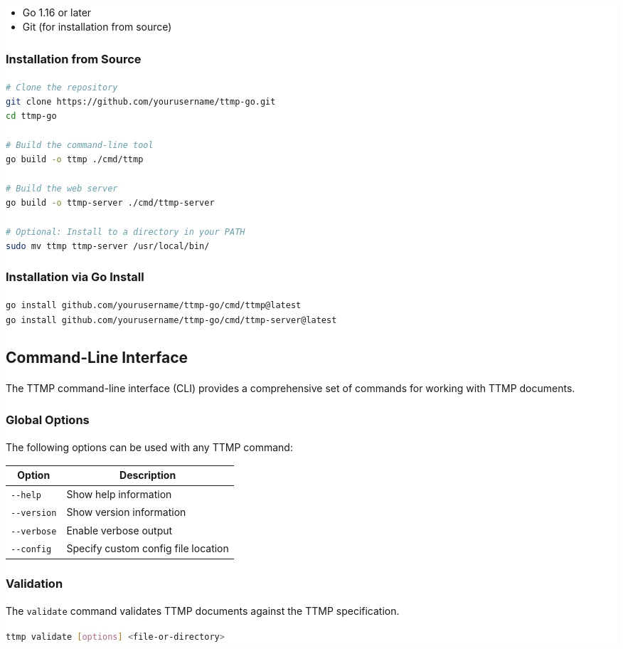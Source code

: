 - Go 1.16 or later
- Git (for installation from source)

### Installation from Source

```bash
# Clone the repository
git clone https://github.com/yourusername/ttmp-go.git
cd ttmp-go

# Build the command-line tool
go build -o ttmp ./cmd/ttmp

# Build the web server
go build -o ttmp-server ./cmd/ttmp-server

# Optional: Install to a directory in your PATH
sudo mv ttmp ttmp-server /usr/local/bin/
```

### Installation via Go Install

```bash
go install github.com/yourusername/ttmp-go/cmd/ttmp@latest
go install github.com/yourusername/ttmp-go/cmd/ttmp-server@latest
```

## Command-Line Interface

The TTMP command-line interface (CLI) provides a comprehensive set of commands for working with TTMP documents.

### Global Options

The following options can be used with any TTMP command:

| Option | Description |
|--------|-------------|
| `--help` | Show help information |
| `--version` | Show version information |
| `--verbose` | Enable verbose output |
| `--config` | Specify custom config file location |

### Validation

The `validate` command validates TTMP documents against the TTMP specification.

```bash
ttmp validate [options] <file-or-directory>
```
